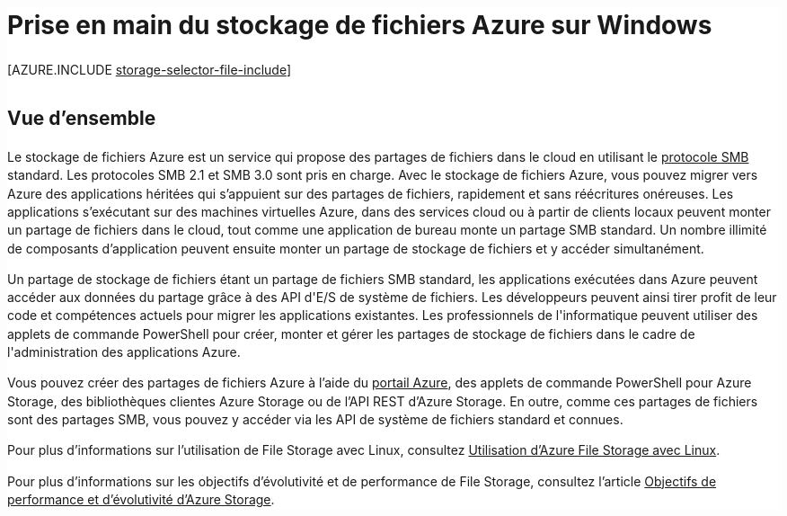 <properties
			pageTitle="Prise en main du stockage de fichiers Azure sur Windows | Microsoft Azure"
    		description="Stockez des données de fichier dans le cloud à l’aide du stockage de fichiers Azure, puis montez le partage de fichiers cloud à partir d’une machine virtuelle Azure ou d’une application locale exécutant Windows."
            services="storage"
            documentationCenter=".net"
            authors="mine-msft"
            manager="aungoo"
            editor="tysonn" />

<tags ms.service="storage"
      ms.workload="storage"
      ms.tgt_pltfrm="na"
      ms.devlang="dotnet"
      ms.topic="hero-article"
	  ms.date="04/07/2016"
      ms.author="minet" />

# Prise en main du stockage de fichiers Azure sur Windows

[AZURE.INCLUDE [storage-selector-file-include](../../includes/storage-selector-file-include.md)]

## Vue d’ensemble

Le stockage de fichiers Azure est un service qui propose des partages de fichiers dans le cloud en utilisant le [protocole SMB](https://msdn.microsoft.com/library/windows/desktop/aa365233.aspx) standard. Les protocoles SMB 2.1 et SMB 3.0 sont pris en charge. Avec le stockage de fichiers Azure, vous pouvez migrer vers Azure des applications héritées qui s’appuient sur des partages de fichiers, rapidement et sans réécritures onéreuses. Les applications s’exécutant sur des machines virtuelles Azure, dans des services cloud ou à partir de clients locaux peuvent monter un partage de fichiers dans le cloud, tout comme une application de bureau monte un partage SMB standard. Un nombre illimité de composants d’application peuvent ensuite monter un partage de stockage de fichiers et y accéder simultanément.

Un partage de stockage de fichiers étant un partage de fichiers SMB standard, les applications exécutées dans Azure peuvent accéder aux données du partage grâce à des API d'E/S de système de fichiers. Les développeurs peuvent ainsi tirer profit de leur code et compétences actuels pour migrer les applications existantes. Les professionnels de l'informatique peuvent utiliser des applets de commande PowerShell pour créer, monter et gérer les partages de stockage de fichiers dans le cadre de l'administration des applications Azure.

Vous pouvez créer des partages de fichiers Azure à l’aide du [portail Azure](https://portal.azure.com), des applets de commande PowerShell pour Azure Storage, des bibliothèques clientes Azure Storage ou de l’API REST d’Azure Storage. En outre, comme ces partages de fichiers sont des partages SMB, vous pouvez y accéder via les API de système de fichiers standard et connues.

Pour plus d’informations sur l’utilisation de File Storage avec Linux, consultez [Utilisation d’Azure File Storage avec Linux](storage-how-to-use-files-linux.md).

Pour plus d’informations sur les objectifs d’évolutivité et de performance de File Storage, consultez l’article [Objectifs de performance et d’évolutivité d’Azure Storage](storage-scalability-targets.md#scalability-targets-for-blobs-queues-tables-and-files).
